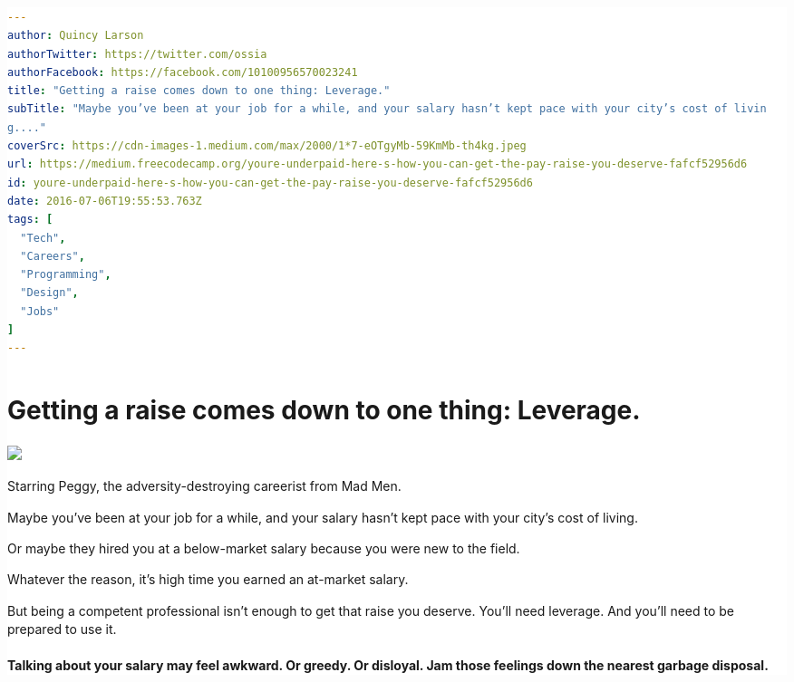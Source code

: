 ```yaml
---
author: Quincy Larson
authorTwitter: https://twitter.com/ossia
authorFacebook: https://facebook.com/10100956570023241
title: "Getting a raise comes down to one thing: Leverage."
subTitle: "Maybe you’ve been at your job for a while, and your salary hasn’t kept pace with your city’s cost of living...."
coverSrc: https://cdn-images-1.medium.com/max/2000/1*7-eOTgyMb-59KmMb-th4kg.jpeg
url: https://medium.freecodecamp.org/youre-underpaid-here-s-how-you-can-get-the-pay-raise-you-deserve-fafcf52956d6
id: youre-underpaid-here-s-how-you-can-get-the-pay-raise-you-deserve-fafcf52956d6
date: 2016-07-06T19:55:53.763Z
tags: [
  "Tech",
  "Careers",
  "Programming",
  "Design",
  "Jobs"
]
---
```

# Getting a raise comes down to one thing: Leverage.







![](https://cdn-images-1.medium.com/max/2000/1*7-eOTgyMb-59KmMb-th4kg.jpeg)

Starring Peggy, the adversity-destroying careerist from Mad Men.







Maybe you’ve been at your job for a while, and your salary hasn’t kept pace with your city’s cost of living.

Or maybe they hired you at a below-market salary because you were new to the field.

Whatever the reason, it’s high time you earned an at-market salary.

But being a competent professional isn’t enough to get that raise you deserve. You’ll need leverage. And you’ll need to be prepared to use it.

#### Talking about your salary may feel awkward. Or greedy. Or disloyal. Jam those feelings down the nearest garbage disposal.






